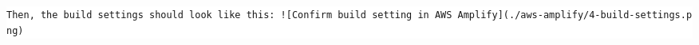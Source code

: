     Then, the build settings should look like this: ![Confirm build setting in AWS Amplify](./aws-amplify/4-build-settings.png)